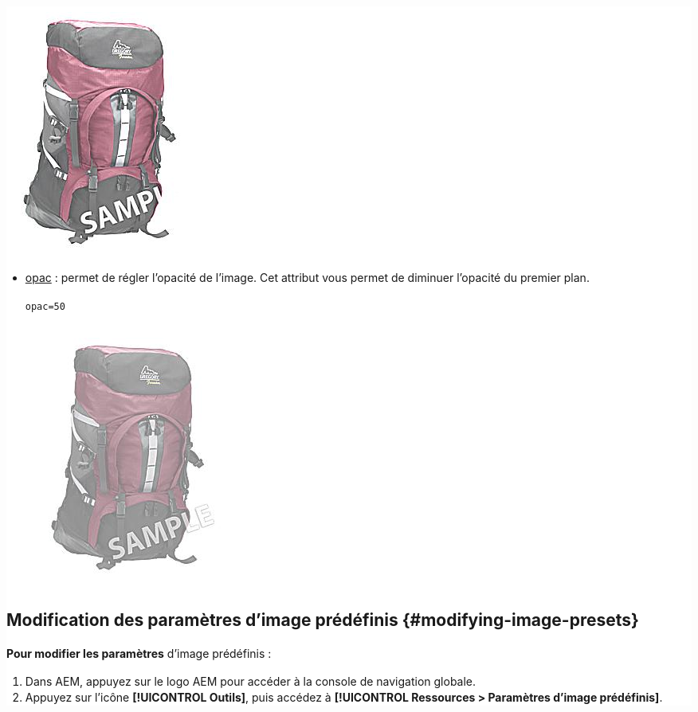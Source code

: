    ![chlimage_1-502](assets/chlimage_1-502.png)

* [opac](https://docs.adobe.com/content/help/en/dynamic-media-developer-resources/image-serving-api/image-serving-api/http-protocol-reference/command-reference/r-opac.html) : permet de régler l’opacité de l’image. Cet attribut vous permet de diminuer l’opacité du premier plan.

   ```xml
   opac=50
   ```

   ![chlimage_1-503](assets/chlimage_1-503.png)

## Modification des paramètres d’image prédéfinis {#modifying-image-presets}

**Pour modifier les paramètres** d’image prédéfinis :

1. Dans AEM, appuyez sur le logo AEM pour accéder à la console de navigation globale.
1. Appuyez sur l’icône **[!UICONTROL Outils]**, puis accédez à **[!UICONTROL Ressources > Paramètres d’image prédéfinis]**.
